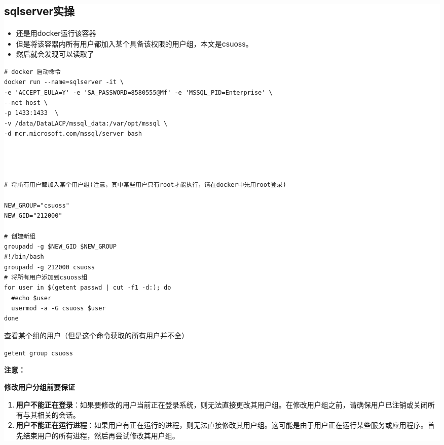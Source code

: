 ## sqlserver实操

- 还是用docker运行该容器
- 但是将该容器内所有用户都加入某个具备该权限的用户组，本文是csuoss。
- 然后就会发现可以读取了



```
# docker 启动命令
docker run --name=sqlserver -it \
-e 'ACCEPT_EULA=Y' -e 'SA_PASSWORD=8580555@Mf' -e 'MSSQL_PID=Enterprise' \
--net host \
-p 1433:1433  \
-v /data/DataLACP/mssql_data:/var/opt/mssql \
-d mcr.microsoft.com/mssql/server bash




# 将所有用户都加入某个用户组(注意，其中某些用户只有root才能执行，请在docker中先用root登录)

NEW_GROUP="csuoss"
NEW_GID="212000"

# 创建新组
groupadd -g $NEW_GID $NEW_GROUP
#!/bin/bash
groupadd -g 212000 csuoss
# 将所有用户添加到csuoss组
for user in $(getent passwd | cut -f1 -d:); do
  #echo $user
  usermod -a -G csuoss $user
done

```



查看某个组的用户（但是这个命令获取的所有用户并不全）

```
getent group csuoss
```











**注意：**

**修改用户分组前要保证**

1. **用户不能正在登录**：如果要修改的用户当前正在登录系统，则无法直接更改其用户组。在修改用户组之前，请确保用户已注销或关闭所有与其相关的会话。
2. **用户不能正在运行进程**：如果用户有正在运行的进程，则无法直接修改其用户组。这可能是由于用户正在运行某些服务或应用程序。首先结束用户的所有进程，然后再尝试修改其用户组。
